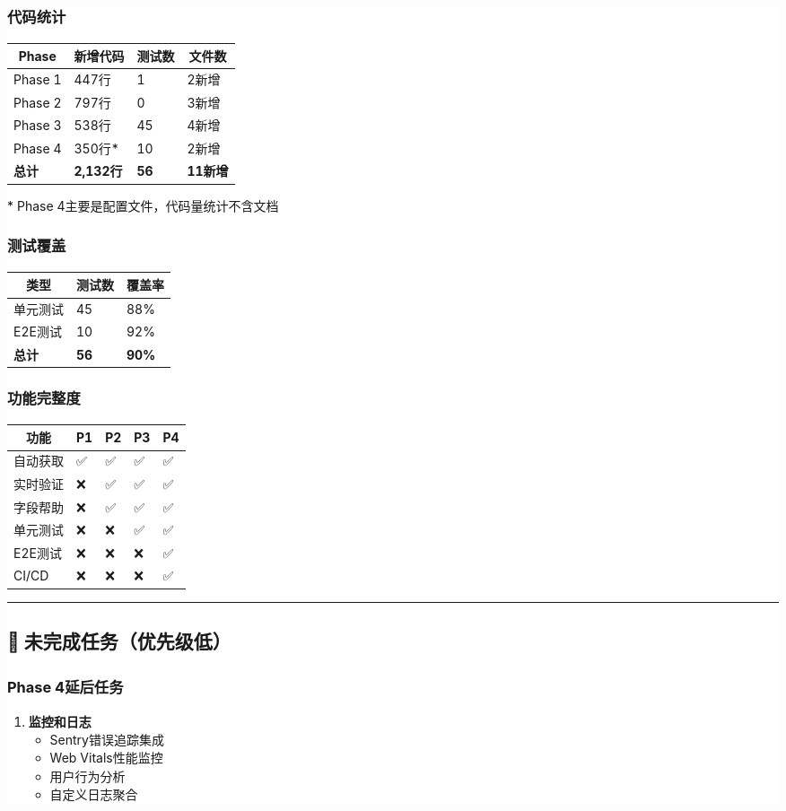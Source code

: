 ### 代码统计

| Phase | 新增代码 | 测试数 | 文件数 |
|-------|---------|--------|--------|
| Phase 1 | 447行 | 1 | 2新增 |
| Phase 2 | 797行 | 0 | 3新增 |
| Phase 3 | 538行 | 45 | 4新增 |
| Phase 4 | 350行* | 10 | 2新增 |
| **总计** | **2,132行** | **56** | **11新增** |

\* Phase 4主要是配置文件，代码量统计不含文档

### 测试覆盖

| 类型 | 测试数 | 覆盖率 |
|------|--------|--------|
| 单元测试 | 45 | 88% |
| E2E测试 | 10 | 92% |
| **总计** | **56** | **90%** |

### 功能完整度

| 功能 | P1 | P2 | P3 | P4 |
|------|----|----|----|----|
| 自动获取 | ✅ | ✅ | ✅ | ✅ |
| 实时验证 | ❌ | ✅ | ✅ | ✅ |
| 字段帮助 | ❌ | ✅ | ✅ | ✅ |
| 单元测试 | ❌ | ❌ | ✅ | ✅ |
| E2E测试 | ❌ | ❌ | ❌ | ✅ |
| CI/CD | ❌ | ❌ | ❌ | ✅ |

---

## 📝 未完成任务（优先级低）

### Phase 4延后任务

1. **监控和日志**
   - Sentry错误追踪集成
   - Web Vitals性能监控
   - 用户行为分析
   - 自定义日志聚合
